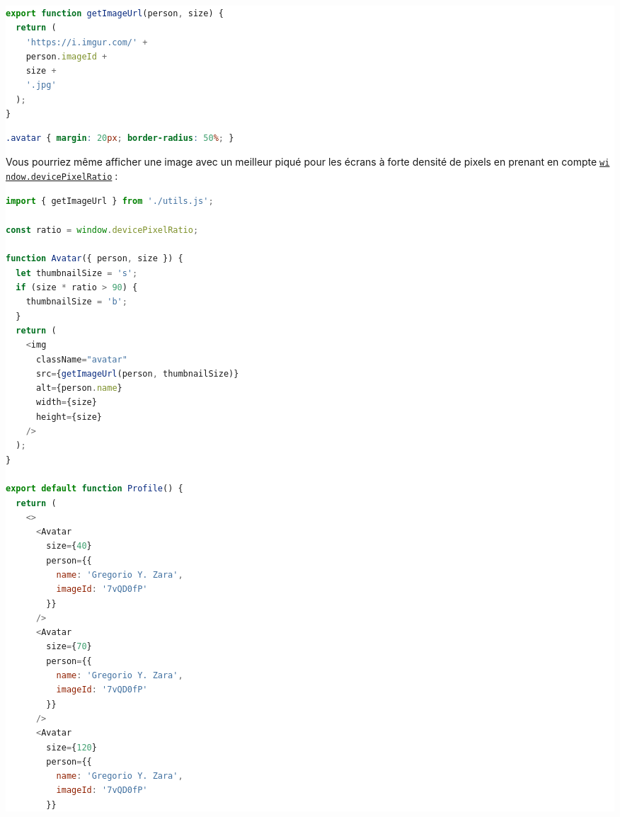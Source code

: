 ```js utils.js
export function getImageUrl(person, size) {
  return (
    'https://i.imgur.com/' +
    person.imageId +
    size +
    '.jpg'
  );
}
```

```css
.avatar { margin: 20px; border-radius: 50%; }
```

</Sandpack>

Vous pourriez même afficher une image avec un meilleur piqué pour les écrans à forte densité de pixels en prenant en compte [`window.devicePixelRatio`](https://developer.mozilla.org/docs/Web/API/Window/devicePixelRatio) :

<Sandpack>

```js App.js
import { getImageUrl } from './utils.js';

const ratio = window.devicePixelRatio;

function Avatar({ person, size }) {
  let thumbnailSize = 's';
  if (size * ratio > 90) {
    thumbnailSize = 'b';
  }
  return (
    <img
      className="avatar"
      src={getImageUrl(person, thumbnailSize)}
      alt={person.name}
      width={size}
      height={size}
    />
  );
}

export default function Profile() {
  return (
    <>
      <Avatar
        size={40}
        person={{
          name: 'Gregorio Y. Zara',
          imageId: '7vQD0fP'
        }}
      />
      <Avatar
        size={70}
        person={{
          name: 'Gregorio Y. Zara',
          imageId: '7vQD0fP'
        }}
      />
      <Avatar
        size={120}
        person={{
          name: 'Gregorio Y. Zara',
          imageId: '7vQD0fP'
        }}
```